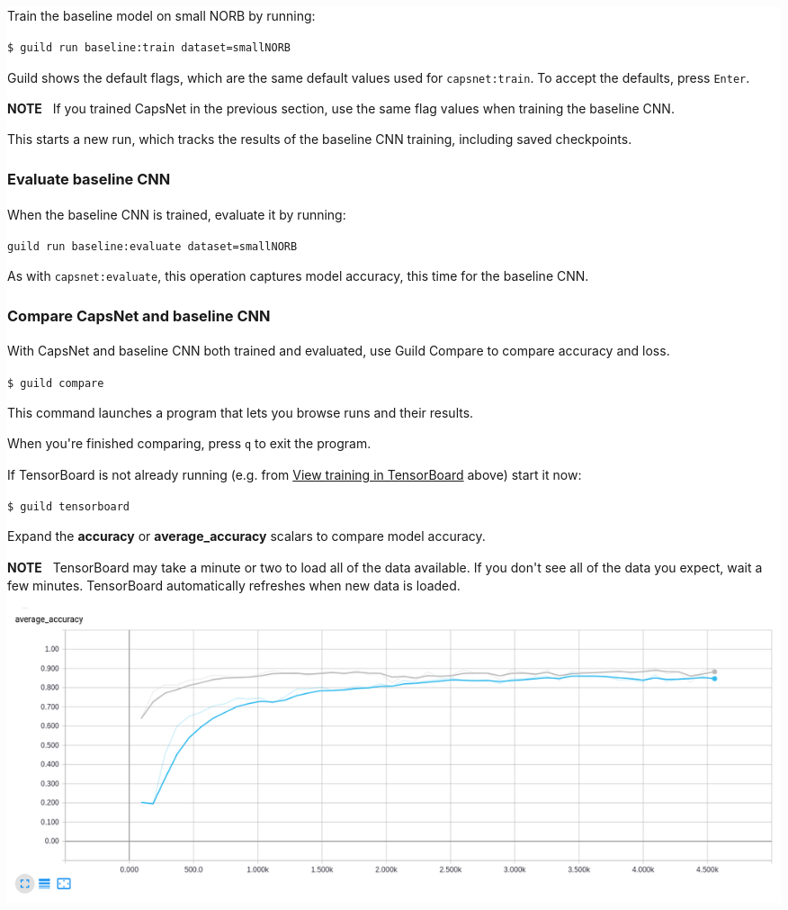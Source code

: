 Train the baseline model on small NORB by running:

``` bash
$ guild run baseline:train dataset=smallNORB
```

Guild shows the default flags, which are the same default values used
for `capsnet:train`. To accept the defaults, press `Enter`.

**NOTE** &nbsp; If you trained CapsNet in the previous section, use the same
flag values when training the baseline CNN.

This starts a new run, which tracks the results of the baseline CNN
training, including saved checkpoints.

### Evaluate baseline CNN

When the baseline CNN is trained, evaluate it by running:

``` bash
guild run baseline:evaluate dataset=smallNORB
```

As with `capsnet:evaluate`, this operation captures model accuracy,
this time for the baseline CNN.

### Compare CapsNet and baseline CNN

With CapsNet and baseline CNN both trained and evaluated, use Guild
Compare to compare accuracy and loss.

``` bash
$ guild compare
```

This command launches a program that lets you browse runs and their
results.

When you're finished comparing, press `q` to exit the program.

If TensorBoard is not already running (e.g. from [View training in
TensorBoard](#view-training-in-tensorboard) above) start it now:

``` bash
$ guild tensorboard
```

Expand the **accuracy** or **average_accuracy** scalars to compare
model accuracy.

**NOTE** &nbsp; TensorBoard may take a minute or two to load all of the data
available. If you don't see all of the data you expect, wait a few
minutes. TensorBoard automatically refreshes when new data is loaded.

![](imgs/capsnet_vs_baseline_accuracy.png)
